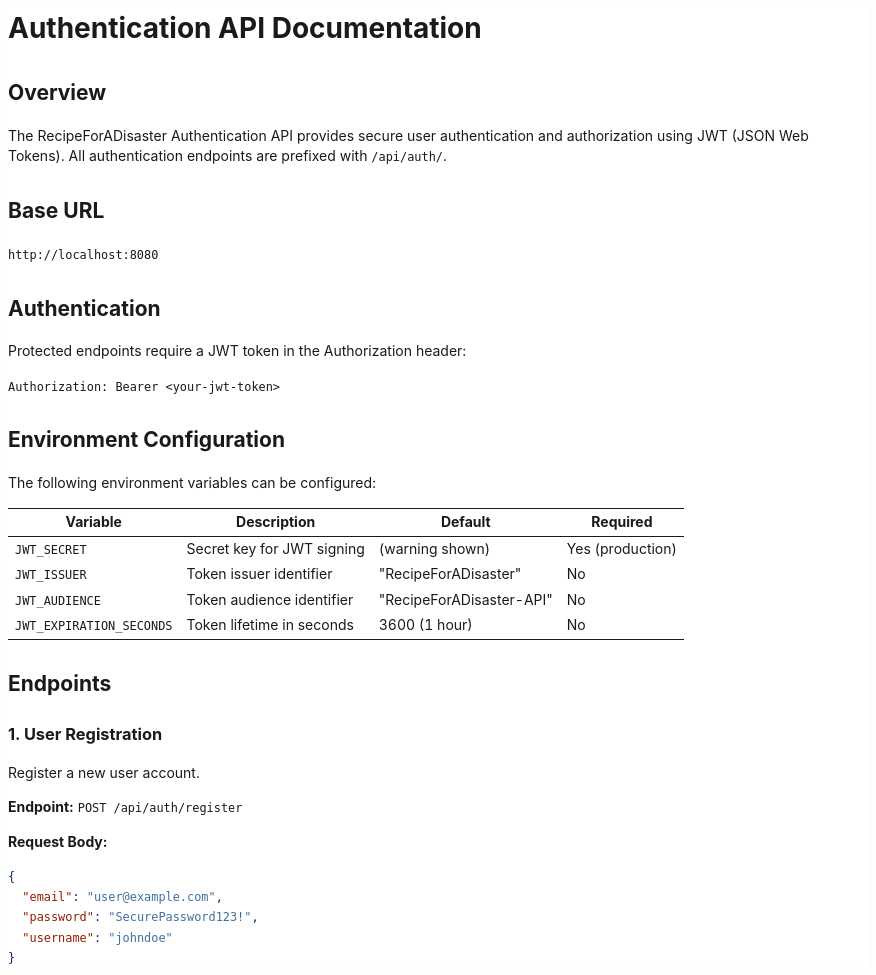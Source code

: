 # Authentication API Documentation

## Overview

The RecipeForADisaster Authentication API provides secure user authentication and authorization using JWT (JSON Web Tokens). All authentication endpoints are prefixed with `/api/auth/`.

## Base URL

```
http://localhost:8080
```

## Authentication

Protected endpoints require a JWT token in the Authorization header:

```
Authorization: Bearer <your-jwt-token>
```

## Environment Configuration

The following environment variables can be configured:

| Variable | Description | Default | Required |
|----------|-------------|---------|----------|
| `JWT_SECRET` | Secret key for JWT signing | (warning shown) | Yes (production) |
| `JWT_ISSUER` | Token issuer identifier | "RecipeForADisaster" | No |
| `JWT_AUDIENCE` | Token audience identifier | "RecipeForADisaster-API" | No |
| `JWT_EXPIRATION_SECONDS` | Token lifetime in seconds | 3600 (1 hour) | No |

## Endpoints

### 1. User Registration

Register a new user account.

**Endpoint:** `POST /api/auth/register`

**Request Body:**
```json
{
  "email": "user@example.com",
  "password": "SecurePassword123!",
  "username": "johndoe"
}
```
